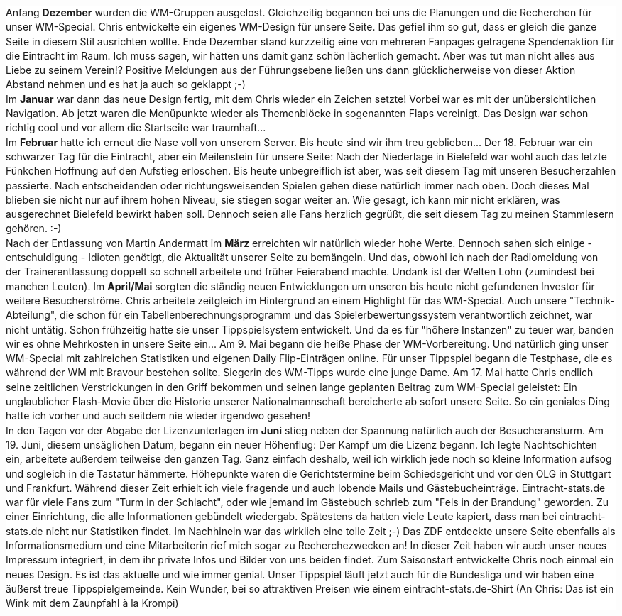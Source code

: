 Anfang **Dezember** wurden die WM-Gruppen ausgelost. Gleichzeitig begannen bei uns die Planungen und die Recherchen für unser WM-Special. Chris entwickelte ein eigenes WM-Design für unsere Seite. Das gefiel ihm so gut, dass er gleich die ganze Seite in diesem Stil ausrichten wollte. Ende Dezember stand kurzzeitig eine von mehreren Fanpages getragene Spendenaktion für die Eintracht im Raum. Ich muss sagen, wir hätten uns damit ganz schön lächerlich gemacht. Aber was tut man nicht alles aus Liebe zu seinem Verein!? Positive Meldungen aus der Führungsebene ließen uns dann glücklicherweise von dieser Aktion Abstand nehmen und es hat ja auch so geklappt ;-)  
Im **Januar** war dann das neue Design fertig, mit dem Chris wieder ein Zeichen setzte! Vorbei war es mit der unübersichtlichen Navigation. Ab jetzt waren die Menüpunkte wieder als Themenblöcke in sogenannten Flaps vereinigt. Das Design war schon richtig cool und vor allem die Startseite war traumhaft...  
Im **Februar** hatte ich erneut die Nase voll von unserem Server. Bis heute sind wir ihm treu geblieben... Der 18. Februar war ein schwarzer Tag für die Eintracht, aber ein Meilenstein für unsere Seite: Nach der Niederlage in Bielefeld war wohl auch das letzte Fünkchen Hoffnung auf den Aufstieg erloschen. Bis heute unbegreiflich ist aber, was seit diesem Tag mit unseren Besucherzahlen passierte. Nach entscheidenden oder richtungsweisenden Spielen gehen diese natürlich immer nach oben. Doch dieses Mal blieben sie nicht nur auf ihrem hohen Niveau, sie stiegen sogar weiter an. Wie gesagt, ich kann mir nicht erklären, was ausgerechnet Bielefeld bewirkt haben soll. Dennoch seien alle Fans herzlich gegrüßt, die seit diesem Tag zu meinen Stammlesern gehören. :-)  
Nach der Entlassung von Martin Andermatt im **März** erreichten wir natürlich wieder hohe Werte. Dennoch sahen sich einige - entschuldigung - Idioten genötigt, die Aktualität unserer Seite zu bemängeln. Und das, obwohl ich nach der Radiomeldung von der Trainerentlassung doppelt so schnell arbeitete und früher Feierabend machte. Undank ist der Welten Lohn (zumindest bei manchen Leuten). Im **April/Mai** sorgten die ständig neuen Entwicklungen um unseren bis heute nicht gefundenen Investor für weitere Besucherströme. Chris arbeitete zeitgleich im Hintergrund an einem Highlight für das WM-Special. Auch unsere "Technik-Abteilung", die schon für ein Tabellenberechnungsprogramm und das Spielerbewertungssystem verantwortlich zeichnet, war nicht untätig. Schon frühzeitig hatte sie unser Tippspielsystem entwickelt. Und da es für "höhere Instanzen" zu teuer war, banden wir es ohne Mehrkosten in unsere Seite ein... Am 9. Mai begann die heiße Phase der WM-Vorbereitung. Und natürlich ging unser WM-Special mit zahlreichen Statistiken und eigenen Daily Flip-Einträgen online. Für unser Tippspiel begann die Testphase, die es während der WM mit Bravour bestehen sollte. Siegerin des WM-Tipps wurde eine junge Dame. Am 17. Mai hatte Chris endlich seine zeitlichen Verstrickungen in den Griff bekommen und seinen lange geplanten Beitrag zum WM-Special geleistet: Ein unglaublicher Flash-Movie über die Historie unserer Nationalmannschaft bereicherte ab sofort unsere Seite. So ein geniales Ding hatte ich vorher und auch seitdem nie wieder irgendwo gesehen!  
In den Tagen vor der Abgabe der Lizenzunterlagen im **Juni** stieg neben der Spannung natürlich auch der Besucheransturm. Am 19. Juni, diesem unsäglichen Datum, begann ein neuer Höhenflug: Der Kampf um die Lizenz begann. Ich legte Nachtschichten ein, arbeitete außerdem teilweise den ganzen Tag. Ganz einfach deshalb, weil ich wirklich jede noch so kleine Information aufsog und sogleich in die Tastatur hämmerte. Höhepunkte waren die Gerichtstermine beim Schiedsgericht und vor den OLG in Stuttgart und Frankfurt. Während dieser Zeit erhielt ich viele fragende und auch lobende Mails und Gästebucheinträge. Eintracht-stats.de war für viele Fans zum "Turm in der Schlacht", oder wie jemand im Gästebuch schrieb zum "Fels in der Brandung" geworden. Zu einer Einrichtung, die alle Informationen gebündelt wiedergab. Spätestens da hatten viele Leute kapiert, dass man bei eintracht-stats.de nicht nur Statistiken findet. Im Nachhinein war das wirklich eine tolle Zeit ;-) Das ZDF entdeckte unsere Seite ebenfalls als Informationsmedium und eine Mitarbeiterin rief mich sogar zu Recherchezwecken an! In dieser Zeit haben wir auch unser neues Impressum integriert, in dem ihr private Infos und Bilder von uns beiden findet. Zum Saisonstart entwickelte Chris noch einmal ein neues Design. Es ist das aktuelle und wie immer genial. Unser Tippspiel läuft jetzt auch für die Bundesliga und wir haben eine äußerst treue Tippspielgemeinde. Kein Wunder, bei so attraktiven Preisen wie einem eintracht-stats.de-Shirt (An Chris: Das ist ein Wink mit dem Zaunpfahl à la Krompi)  